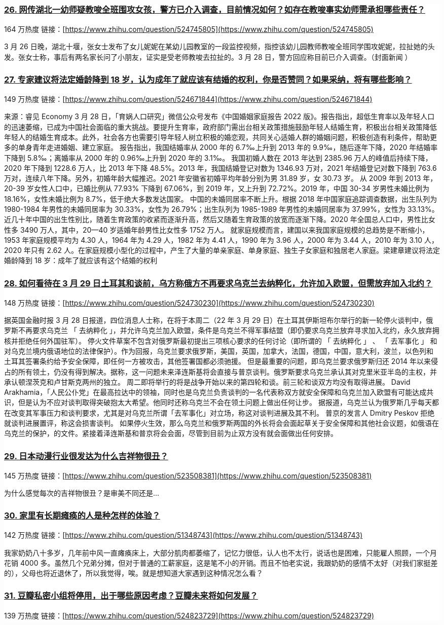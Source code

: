 ### [26. 网传湖北一幼师疑教唆全班围攻女孩，警方已介入调查，目前情况如何？如存在教唆事实幼师需承担哪些责任？](https://www.zhihu.com/question/524745805)
164 万热度 链接：[https://www.zhihu.com/question/524745805](https://www.zhihu.com/question/524745805)

3 月 26 日晚，湖北十堰，张女士发布了女儿妮妮在某幼儿园教室的一段监控视频，指控该幼儿园教师教唆全班同学围攻妮妮，拉扯她的头发。张女士称，事后有两名家长问了小朋友，证实是受老师教唆去拉扯的。3 月 28 日，警方回应称目前已介入调查。（封面新闻 ）​​​​

### [27. 专家建议将法定婚龄降到 18 岁，认为成年了就应该有结婚的权利，你是否赞同？如果采纳，将有哪些影响？](https://www.zhihu.com/question/524671844)
149 万热度 链接：[https://www.zhihu.com/question/524671844](https://www.zhihu.com/question/524671844)

来源：睿见 Economy 3 月 28 日，「育娲人口研究」微信公众号发布《中国婚姻家庭报告 2022 版》。报告指出，超低生育率以及年轻人口的迅速萎缩，已成为中国社会面临的重大挑战。要提升生育率，政府部门需出台相关政策措施鼓励年轻人结婚生育，积极出台相关政策降低年轻人的结婚生育成本。此外，社会各方也需要引导年轻人树立积极的婚恋观，共同关心适婚人群的婚姻问题，积极创造有利条件，帮助更多的单身青年走进婚姻、建立家庭。 报告指出，我国结婚率从 2000 年的 6.7‰上升到 2013 年的 9.9‰，随后逐年下降，2020 年结婚率下降到 5.8‰；离婚率从 2000 年的 0.96‰上升到 2020 年的 3.1‰。 我国初婚人数在 2013 年达到 2385.96 万人的峰值后持续下降，2020 年下降到 1228.6 万人，比 2013 年下降 48.5%。2013 年，我国结婚登记对数为 1346.93 万对，2021 年结婚登记对数下降到 763.6 万对，连续八年下降。另外，初婚年龄大幅推迟。2021 年安徽省初婚平均年龄分别为男 31.89 岁，女 30.73 岁。 从 2009 年到 2013 年，20-39 岁女性人口中，已婚比例从 77.93% 下降到 67.06%，到 2019 年，又上升到 72.72%。2019 年，中国 30-34 岁男性未婚比例为 18.16%，女性未婚比例为 8.7%，低于绝大多数发达国家。 中国的未婚同居率不断上升。根据 2018 年中国家庭追踪调查数据，出生队列为 1980-1984 年男性的未婚同居率为 30.33%，女性为 26.79%；出生队列为 1985-1989 年男性的未婚同居率为 37.99%，女性为 33.13%。 近几十年中国的出生性别比，随着生育政策的收紧而逐渐升高，然后又随着生育政策的放宽而逐渐下降。2020 年全国总人口中，男性比女性多 3490 万人，其中，20—40 岁适婚年龄男性比女性多 1752 万人。 就家庭规模而言，建国以来我国家庭规模的总趋势是不断缩小，1953 年家庭规模平均为 4.30 人，1964 年为 4.29 人，1982 年为 4.41 人，1990 年为 3.96 人，2000 年为 3.44 人，2010 年为 3.10 人，2020 年只有 2.62 人。在家庭规模小型化的过程中，产生了大量的单亲家庭、单身家庭、独生子女家庭和独居老人家庭。梁建章建议将法定婚龄降到 18 岁：成年了就应该有这个结婚的权利

### [28. 如何看待在 3 月 29 日土耳其和谈前，乌方称俄方不再要求乌克兰去纳粹化，允许加入欧盟，但需放弃加入北约？](https://www.zhihu.com/question/524730230)
148 万热度 链接：[https://www.zhihu.com/question/524730230](https://www.zhihu.com/question/524730230)

据英国金融时报 3 月 28 日报道，四位消息人士称，在将于本周二（22 年 3 月 29 日）在土耳其伊斯坦布尔举行的新一轮停火谈判中，俄罗斯不再要求乌克兰 「 去纳粹化 」，并允许乌克兰加入欧盟，条件是乌克兰不得军事结盟（即仍要求乌克兰放弃寻求加入北约，永久放弃拥核并拒绝任何外国驻军）。 停火文件草案不包含对俄罗斯最初提出三项核心要求的任何讨论（即所谓的 「 去纳粹化 」 、 「 去军事化 」 和对乌克兰境内俄语地位的法律保护）。作为回报，乌克兰要求俄罗斯，美国，英国，加拿大，法国，德国，中国，意大利，波兰，以色列和土耳其签署条约给予安全保障，即任何一方被攻击，其他签署国都必须驰援。 但是最重要的问题，即乌克兰要求俄罗斯归还 2014 年以来侵占的所有领土，仍没有得到解决。据称，这一问题未来泽连斯基将会直接与普京谈判。俄罗斯要求乌克兰承认其对克里米亚半岛的主权，并承认顿涅茨克和卢甘斯克两州的独立。 周二即将举行的将是战争开始以来的第四轮和谈。前三轮和谈双方均没有取得进展。 David Arakhamia，「人民公仆党」在最高拉达中的领袖，同时也是乌克兰负责谈判的一名代表称双方就安全保障和乌克兰加入欧盟有可能达成共识，但是认为不应对谈判取得突破抱太大希望。他同时还称乌克兰不会在领土问题上做出任何让步。 据报道，乌克兰认为俄罗斯几乎每天都在改变其军事压力和谈判要求，尤其是对乌克兰所谓「去军事化」对立场，称这对谈判进展及其不利。 普京的发言人 Dmitry Peskov 拒绝就谈判进展置评，称这会损害谈判。 如果停火生效，那么乌克兰和俄罗斯两国的外长将会会面起草关于安全保障和其他社会议题，如俄语在乌克兰的保护，的文件。紧接着泽连斯基和普京将会会面，尽管到目前为止双方没有就会面做出任何安排。

### [29. 日本动漫行业很发达为什么吉祥物很丑？](https://www.zhihu.com/question/523508381)
145 万热度 链接：[https://www.zhihu.com/question/523508381](https://www.zhihu.com/question/523508381)

为什么感觉每次的吉祥物很丑？是审美不同还是...

### [30. 家里有长期瘫痪的人是种怎样的体验？](https://www.zhihu.com/question/51348743)
142 万热度 链接：[https://www.zhihu.com/question/51348743](https://www.zhihu.com/question/51348743)

我家奶奶八十多岁，几年前中风一直瘫痪床上，大部分肌肉都萎缩了，记忆力很低，认人也不太行，说话也是困难，只能雇人照顾，一个月花销 4000 多。虽然几个兄弟分摊，但对于普通的工薪家庭，这是笔不小的开销。而且不怕老实说，我跟奶奶的感情不太好（对我们家挺差的），父母也将近退休了，所以我觉得，唉。就是想知道大家遇到这种情况怎么看？

### [31. 豆瓣私密小组将停用，出于哪些原因考虑？豆瓣未来将如何发展？](https://www.zhihu.com/question/524823729)
139 万热度 链接：[https://www.zhihu.com/question/524823729](https://www.zhihu.com/question/524823729)
